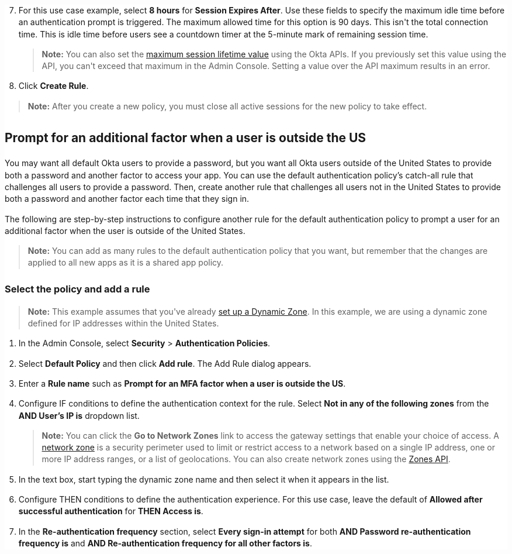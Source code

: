 7. For this use case example, select **8 hours** for **Session Expires After**. Use these fields to specify the maximum idle time before an authentication prompt is triggered. The maximum allowed time for this option is 90 days. This isn't the total connection time. This is idle time before users see a countdown timer at the 5-minute mark of remaining session time.

    > **Note:** You can also set the [maximum session lifetime value](/docs/references/api/policy/#signon-session-object) using the Okta APIs. If you previously set this value using the API, you can't exceed that maximum in the Admin Console. Setting a value over the API maximum results in an error.

8. Click **Create Rule**.

> **Note:** After you create a new policy, you must close all active sessions for the new policy to take effect.

## Prompt for an additional factor when a user is outside the US

You may want all default Okta users to provide a password, but you want all Okta users outside of the United States to provide both a password and another factor to access your app. You can use the default authentication policy’s catch-all rule that challenges all users to provide a password. Then, create another rule that challenges all users not in the United States to provide both a password and another factor each time that they sign in.

The following are step-by-step instructions to configure another rule for the default authentication policy to prompt a user for an additional factor when the user is outside of the United States.

> **Note:**  You can add as many rules to the default authentication policy that you want, but remember that the changes are applied to all new apps as it is a shared app policy.

### Select the policy and add a rule

> **Note:** This example assumes that you've already [set up a Dynamic Zone](https://help.okta.com/okta_help.htm?id=ext_Security_Network). In this example, we are using a dynamic zone defined for IP addresses within the United States.

1. In the Admin Console, select **Security** > **Authentication Policies**.

2. Select **Default Policy** and then click **Add rule**. The Add Rule dialog appears.

3. Enter a **Rule name** such as **Prompt for an MFA factor when a user is outside the US**.

4. Configure IF conditions to define the authentication context for the rule. Select **Not in any of the following zones** from the **AND User’s IP is** dropdown list.

    > **Note:** You can click the **Go to Network Zones** link to access the gateway settings that enable your choice of access. A [network zone](https://help.okta.com/okta_help.htm?id=ext_Security_Network) is a security perimeter used to limit or restrict access to a network based on a single IP address, one or more IP address ranges, or a list of geolocations. You can also create network zones using the [Zones API](/docs/references/api/zones/).

5. In the text box, start typing the dynamic zone name and then select it when it appears in the list.

6. Configure THEN conditions to define the authentication experience. For this use case, leave the default of **Allowed after successful authentication** for **THEN Access is**.

7. In the **Re-authentication frequency** section, select **Every sign-in attempt** for both **AND Password re-authentication frequency is** and **AND Re-authentication frequency for all other factors is**.
